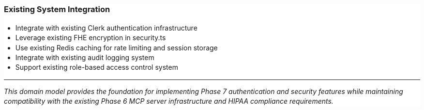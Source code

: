 ### Existing System Integration
- Integrate with existing Clerk authentication infrastructure
- Leverage existing FHE encryption in security.ts
- Use existing Redis caching for rate limiting and session storage
- Integrate with existing audit logging system
- Support existing role-based access control system

---

*This domain model provides the foundation for implementing Phase 7 authentication and security features while maintaining compatibility with the existing Phase 6 MCP server infrastructure and HIPAA compliance requirements.*